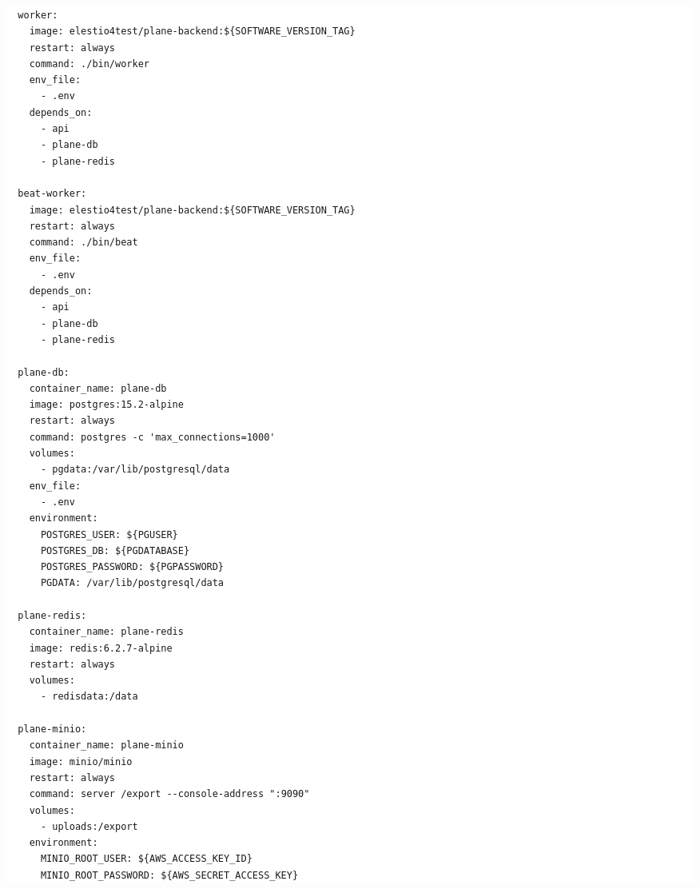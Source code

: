       worker:
        image: elestio4test/plane-backend:${SOFTWARE_VERSION_TAG}
        restart: always
        command: ./bin/worker
        env_file:
          - .env
        depends_on:
          - api
          - plane-db
          - plane-redis

      beat-worker:
        image: elestio4test/plane-backend:${SOFTWARE_VERSION_TAG}
        restart: always
        command: ./bin/beat
        env_file:
          - .env
        depends_on:
          - api
          - plane-db
          - plane-redis

      plane-db:
        container_name: plane-db
        image: postgres:15.2-alpine
        restart: always
        command: postgres -c 'max_connections=1000'
        volumes:
          - pgdata:/var/lib/postgresql/data
        env_file:
          - .env
        environment:
          POSTGRES_USER: ${PGUSER}
          POSTGRES_DB: ${PGDATABASE}
          POSTGRES_PASSWORD: ${PGPASSWORD}
          PGDATA: /var/lib/postgresql/data

      plane-redis:
        container_name: plane-redis
        image: redis:6.2.7-alpine
        restart: always
        volumes:
          - redisdata:/data

      plane-minio:
        container_name: plane-minio
        image: minio/minio
        restart: always
        command: server /export --console-address ":9090"
        volumes:
          - uploads:/export
        environment:
          MINIO_ROOT_USER: ${AWS_ACCESS_KEY_ID}
          MINIO_ROOT_PASSWORD: ${AWS_SECRET_ACCESS_KEY}
